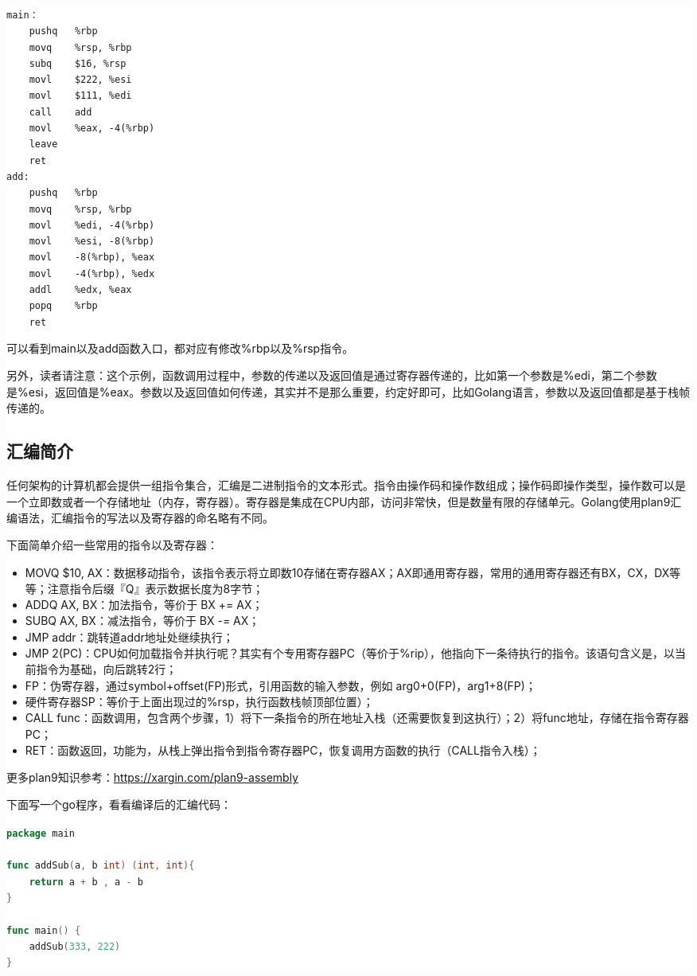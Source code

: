 ```assembly
main：
    pushq   %rbp
    movq    %rsp, %rbp
    subq    $16, %rsp
    movl    $222, %esi
    movl    $111, %edi
    call    add
    movl    %eax, -4(%rbp)
    leave
    ret
add:
    pushq   %rbp
    movq    %rsp, %rbp
    movl    %edi, -4(%rbp)
    movl    %esi, -8(%rbp)
    movl    -8(%rbp), %eax
    movl    -4(%rbp), %edx
    addl    %edx, %eax
    popq    %rbp
    ret
```

可以看到main以及add函数入口，都对应有修改%rbp以及%rsp指令。

另外，读者请注意：这个示例，函数调用过程中，参数的传递以及返回值是通过寄存器传递的，比如第一个参数是%edi，第二个参数是%esi，返回值是%eax。参数以及返回值如何传递，其实并不是那么重要，约定好即可，比如Golang语言，参数以及返回值都是基于栈帧传递的。





## 汇编简介

任何架构的计算机都会提供一组指令集合，汇编是二进制指令的文本形式。指令由操作码和操作数组成；操作码即操作类型，操作数可以是一个立即数或者一个存储地址（内存，寄存器）。寄存器是集成在CPU内部，访问非常快，但是数量有限的存储单元。Golang使用plan9汇编语法，汇编指令的写法以及寄存器的命名略有不同。

下面简单介绍一些常用的指令以及寄存器：

- MOVQ $10, AX：数据移动指令，该指令表示将立即数10存储在寄存器AX；AX即通用寄存器，常用的通用寄存器还有BX，CX，DX等等；注意指令后缀『Q』表示数据长度为8字节；
- ADDQ AX, BX：加法指令，等价于 BX += AX；
- SUBQ AX, BX：减法指令，等价于 BX -= AX；
- JMP addr：跳转道addr地址处继续执行；
- JMP 2(PC)：CPU如何加载指令并执行呢？其实有个专用寄存器PC（等价于%rip），他指向下一条待执行的指令。该语句含义是，以当前指令为基础，向后跳转2行；
- FP：伪寄存器，通过symbol+offset(FP)形式，引用函数的输入参数，例如 arg0+0(FP)，arg1+8(FP)；
- 硬件寄存器SP：等价于上面出现过的%rsp，执行函数栈帧顶部位置）；
- CALL func：函数调用，包含两个步骤，1）将下一条指令的所在地址入栈（还需要恢复到这执行）；2）将func地址，存储在指令寄存器PC；
- RET：函数返回，功能为，从栈上弹出指令到指令寄存器PC，恢复调用方函数的执行（CALL指令入栈）；

更多plan9知识参考：https://xargin.com/plan9-assembly

下面写一个go程序，看看编译后的汇编代码：



```go
package main

func addSub(a, b int) (int, int){
    return a + b , a - b
}

func main() {
    addSub(333, 222)
}
```
